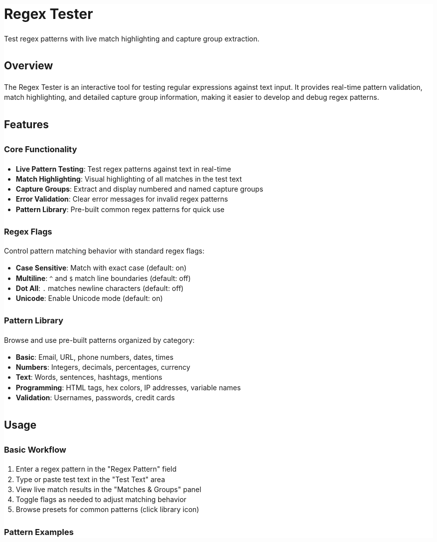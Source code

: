 # Regex Tester

Test regex patterns with live match highlighting and capture group extraction.

## Overview

The Regex Tester is an interactive tool for testing regular expressions against text input. It provides real-time pattern validation, match highlighting, and detailed capture group information, making it easier to develop and debug regex patterns.

## Features

### Core Functionality

- **Live Pattern Testing**: Test regex patterns against text in real-time
- **Match Highlighting**: Visual highlighting of all matches in the test text
- **Capture Groups**: Extract and display numbered and named capture groups
- **Error Validation**: Clear error messages for invalid regex patterns
- **Pattern Library**: Pre-built common regex patterns for quick use

### Regex Flags

Control pattern matching behavior with standard regex flags:

- **Case Sensitive**: Match with exact case (default: on)
- **Multiline**: `^` and `$` match line boundaries (default: off)
- **Dot All**: `.` matches newline characters (default: off)
- **Unicode**: Enable Unicode mode (default: on)

### Pattern Library

Browse and use pre-built patterns organized by category:

- **Basic**: Email, URL, phone numbers, dates, times
- **Numbers**: Integers, decimals, percentages, currency
- **Text**: Words, sentences, hashtags, mentions
- **Programming**: HTML tags, hex colors, IP addresses, variable names
- **Validation**: Usernames, passwords, credit cards

## Usage

### Basic Workflow

1. Enter a regex pattern in the "Regex Pattern" field
2. Type or paste test text in the "Test Text" area
3. View live match results in the "Matches & Groups" panel
4. Toggle flags as needed to adjust matching behavior
5. Browse presets for common patterns (click library icon)

### Pattern Examples
